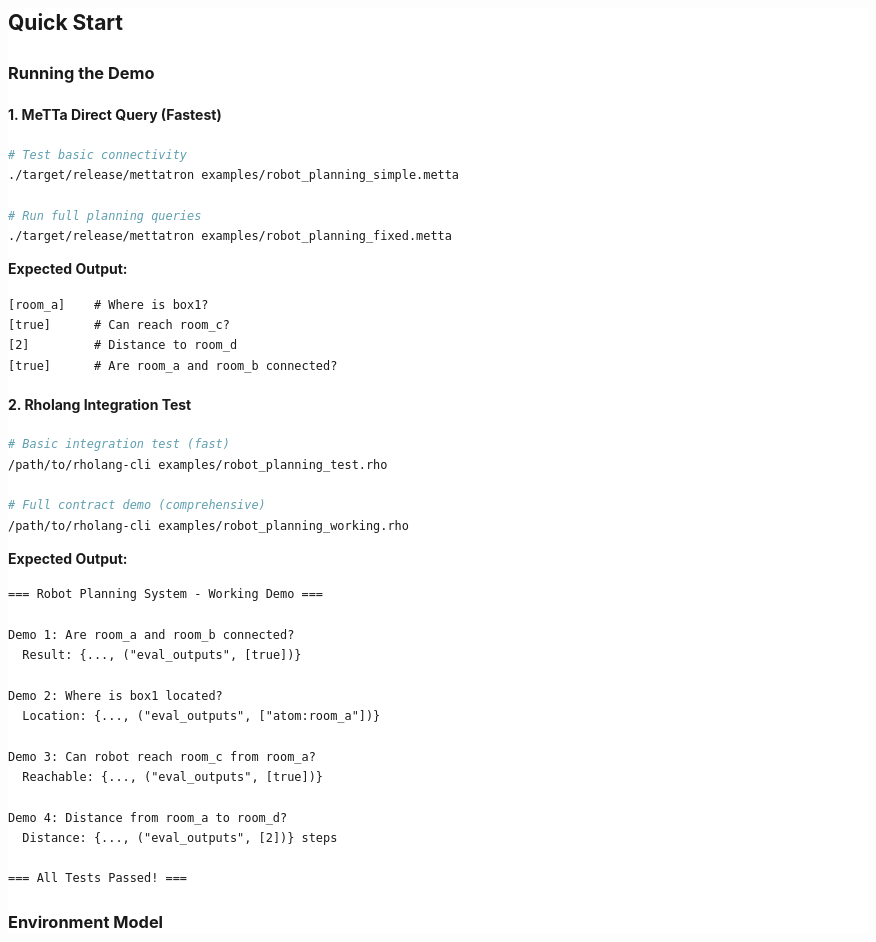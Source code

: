 ## Quick Start

### Running the Demo

#### 1. MeTTa Direct Query (Fastest)

```bash
# Test basic connectivity
./target/release/mettatron examples/robot_planning_simple.metta

# Run full planning queries
./target/release/mettatron examples/robot_planning_fixed.metta
```

**Expected Output:**
```
[room_a]    # Where is box1?
[true]      # Can reach room_c?
[2]         # Distance to room_d
[true]      # Are room_a and room_b connected?
```

#### 2. Rholang Integration Test

```bash
# Basic integration test (fast)
/path/to/rholang-cli examples/robot_planning_test.rho

# Full contract demo (comprehensive)
/path/to/rholang-cli examples/robot_planning_working.rho
```

**Expected Output:**
```
=== Robot Planning System - Working Demo ===

Demo 1: Are room_a and room_b connected?
  Result: {..., ("eval_outputs", [true])}

Demo 2: Where is box1 located?
  Location: {..., ("eval_outputs", ["atom:room_a"])}

Demo 3: Can robot reach room_c from room_a?
  Reachable: {..., ("eval_outputs", [true])}

Demo 4: Distance from room_a to room_d?
  Distance: {..., ("eval_outputs", [2])} steps

=== All Tests Passed! ===
```

### Environment Model
